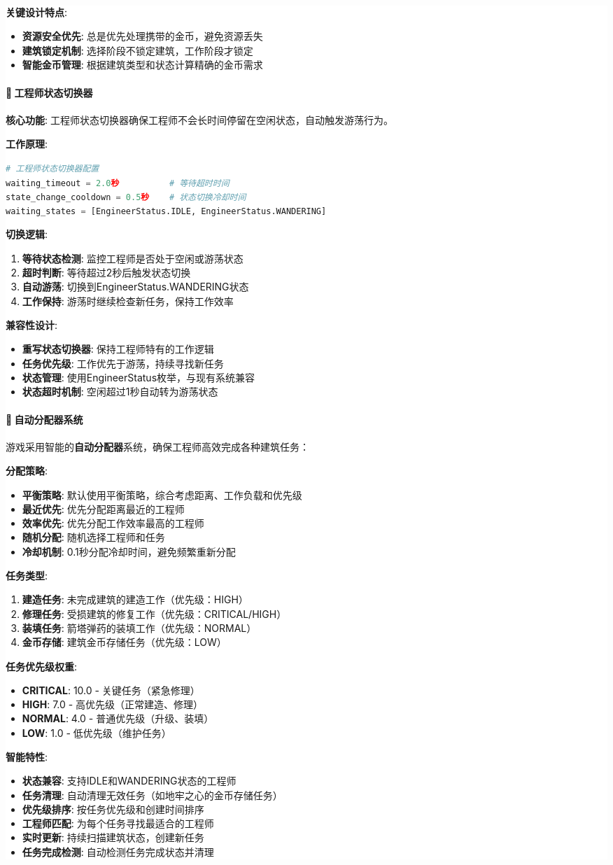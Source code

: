 **关键设计特点**:
- **资源安全优先**: 总是优先处理携带的金币，避免资源丢失
- **建筑锁定机制**: 选择阶段不锁定建筑，工作阶段才锁定
- **智能金币管理**: 根据建筑类型和状态计算精确的金币需求

#### 🎲 工程师状态切换器

**核心功能**:
工程师状态切换器确保工程师不会长时间停留在空闲状态，自动触发游荡行为。

**工作原理**:
```python
# 工程师状态切换器配置
waiting_timeout = 2.0秒          # 等待超时时间
state_change_cooldown = 0.5秒    # 状态切换冷却时间
waiting_states = [EngineerStatus.IDLE, EngineerStatus.WANDERING]
```

**切换逻辑**:
1. **等待状态检测**: 监控工程师是否处于空闲或游荡状态
2. **超时判断**: 等待超过2秒后触发状态切换
3. **自动游荡**: 切换到EngineerStatus.WANDERING状态
4. **工作保持**: 游荡时继续检查新任务，保持工作效率

**兼容性设计**:
- **重写状态切换器**: 保持工程师特有的工作逻辑
- **任务优先级**: 工作优先于游荡，持续寻找新任务
- **状态管理**: 使用EngineerStatus枚举，与现有系统兼容
- **状态超时机制**: 空闲超过1秒自动转为游荡状态

#### 🤖 自动分配器系统
游戏采用智能的**自动分配器**系统，确保工程师高效完成各种建筑任务：

**分配策略**:
- **平衡策略**: 默认使用平衡策略，综合考虑距离、工作负载和优先级
- **最近优先**: 优先分配距离最近的工程师
- **效率优先**: 优先分配工作效率最高的工程师
- **随机分配**: 随机选择工程师和任务
- **冷却机制**: 0.1秒分配冷却时间，避免频繁重新分配

**任务类型**:
1. **建造任务**: 未完成建筑的建造工作（优先级：HIGH）
2. **修理任务**: 受损建筑的修复工作（优先级：CRITICAL/HIGH）
3. **装填任务**: 箭塔弹药的装填工作（优先级：NORMAL）
4. **金币存储**: 建筑金币存储任务（优先级：LOW）

**任务优先级权重**:
- **CRITICAL**: 10.0 - 关键任务（紧急修理）
- **HIGH**: 7.0 - 高优先级（正常建造、修理）
- **NORMAL**: 4.0 - 普通优先级（升级、装填）
- **LOW**: 1.0 - 低优先级（维护任务）

**智能特性**:
- **状态兼容**: 支持IDLE和WANDERING状态的工程师
- **任务清理**: 自动清理无效任务（如地牢之心的金币存储任务）
- **优先级排序**: 按任务优先级和创建时间排序
- **工程师匹配**: 为每个任务寻找最适合的工程师
- **实时更新**: 持续扫描建筑状态，创建新任务
- **任务完成检测**: 自动检测任务完成状态并清理
